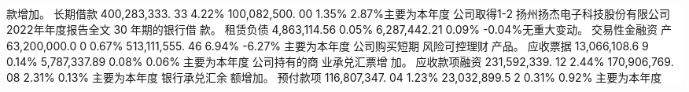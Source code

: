 款增加。
长期借款
400,283,333.
33
4.22%
100,082,500.
00
1.35%
2.87%主要为本年度
公司取得1-2
扬州扬杰电子科技股份有限公司2022年年度报告全文
30
年期的银行借
款。
租赁负债
4,863,114.56
0.05%
6,287,442.21
0.09%
-0.04%无重大变动。
交易性金融资
产
63,200,000.0
0
0.67%
513,111,555.
46
6.94%
-6.27%
主要为本年度
公司购买短期
风险可控理财
产品。
应收票据
13,066,108.6
9
0.14%
5,787,337.89
0.08%
0.06%
主要为本年度
公司持有的商
业承兑汇票增
加。
应收款项融资
231,592,339.
12
2.44%
170,906,769.
08
2.31%
0.13%
主要为本年度
银行承兑汇余
额增加。
预付款项
116,807,347.
04
1.23%
23,032,899.5
2
0.31%
0.92%
主要为本年度